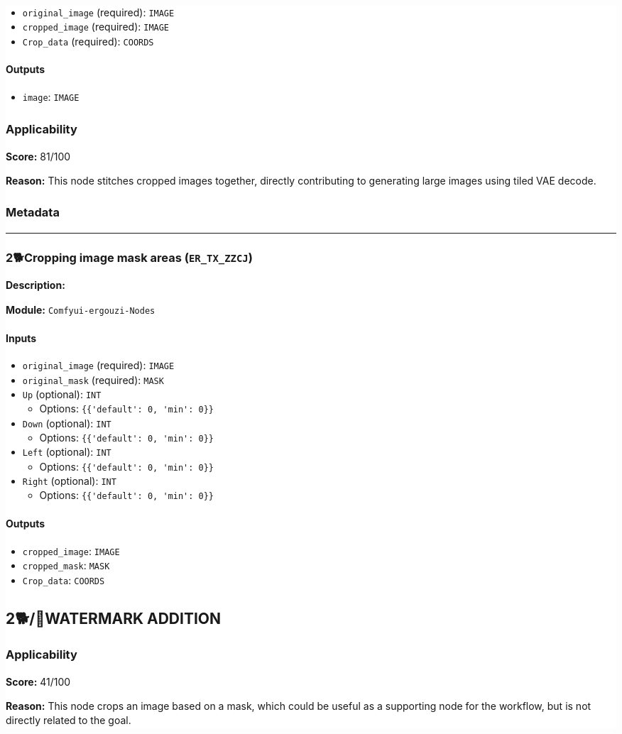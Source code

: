 - `original_image` (required): `IMAGE`
- `cropped_image` (required): `IMAGE`
- `Crop_data` (required): `COORDS`

#### Outputs

- `image`: `IMAGE`


### Applicability

**Score:** 81/100

**Reason:** This node stitches cropped images together, directly contributing to generating large images using tiled VAE decode.

### Metadata

---

### 2🐕Cropping image mask areas (`ER_TX_ZZCJ`)

**Description:**

**Module:** `Comfyui-ergouzi-Nodes`

#### Inputs

- `original_image` (required): `IMAGE`
- `original_mask` (required): `MASK`
- `Up` (optional): `INT`
  - Options: `{{'default': 0, 'min': 0}}`
- `Down` (optional): `INT`
  - Options: `{{'default': 0, 'min': 0}}`
- `Left` (optional): `INT`
  - Options: `{{'default': 0, 'min': 0}}`
- `Right` (optional): `INT`
  - Options: `{{'default': 0, 'min': 0}}`

#### Outputs

- `cropped_image`: `IMAGE`
- `cropped_mask`: `MASK`
- `Crop_data`: `COORDS`

## 2🐕/🔖WATERMARK ADDITION


### Applicability

**Score:** 41/100

**Reason:** This node crops an image based on a mask, which could be useful as a supporting node for the workflow, but is not directly related to the goal.
